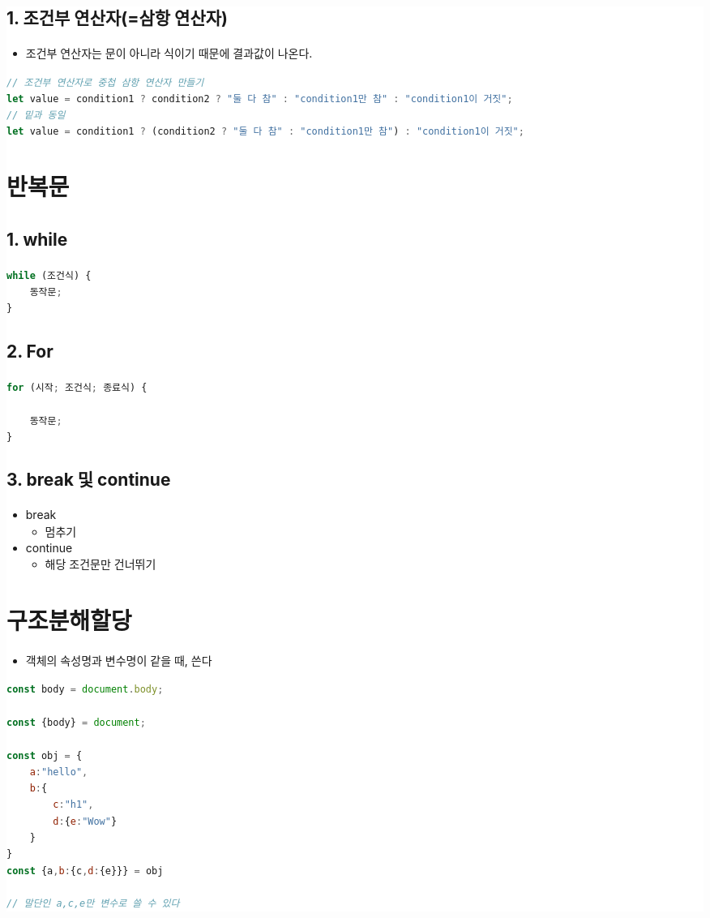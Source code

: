 

## 1. 조건부 연산자(=삼항 연산자)

- 조건부 연산자는 문이 아니라 식이기 때문에 결과값이 나온다.

```javascript
// 조건부 연산자로 중첩 삼항 연산자 만들기
let value = condition1 ? condition2 ? "둘 다 참" : "condition1만 참" : "condition1이 거짓";
// 밑과 동일
let value = condition1 ? (condition2 ? "둘 다 참" : "condition1만 참") : "condition1이 거짓";
```

# 반복문

## 1. while

```javascript
while (조건식) {
    동작문;
}
```

## 2. For

```javascript
for (시작; 조건식; 종료식) {

	동작문;
}
```

## 3. break 및 continue

- break 
  - 멈추기
- continue
  - 해당 조건문만 건너뛰기

# 구조분해할당

- 객체의 속성명과 변수명이 같을 때, 쓴다

```javascript
const body = document.body;

const {body} = document;

const obj = {
    a:"hello",
    b:{
        c:"h1",
        d:{e:"Wow"}
    }
}
const {a,b:{c,d:{e}}} = obj

// 말단인 a,c,e만 변수로 쓸 수 있다
```
